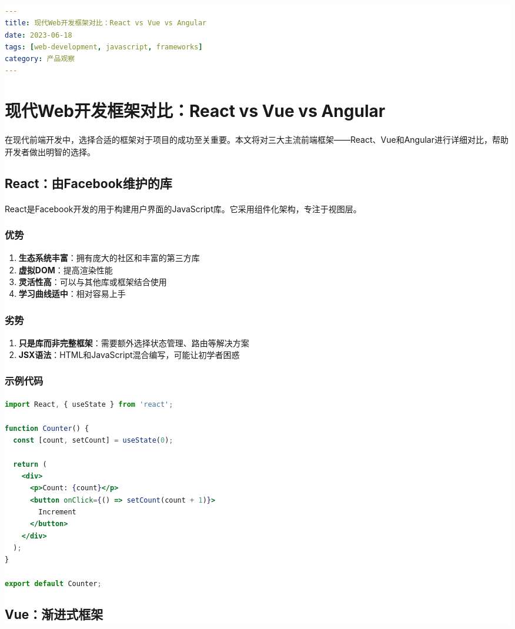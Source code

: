 ```yaml
---
title: 现代Web开发框架对比：React vs Vue vs Angular
date: 2023-06-18
tags: [web-development, javascript, frameworks]
category: 产品观察
---
```


# 现代Web开发框架对比：React vs Vue vs Angular

在现代前端开发中，选择合适的框架对于项目的成功至关重要。本文将对三大主流前端框架——React、Vue和Angular进行详细对比，帮助开发者做出明智的选择。

## React：由Facebook维护的库

React是Facebook开发的用于构建用户界面的JavaScript库。它采用组件化架构，专注于视图层。

### 优势

1. **生态系统丰富**：拥有庞大的社区和丰富的第三方库
2. **虚拟DOM**：提高渲染性能
3. **灵活性高**：可以与其他库或框架结合使用
4. **学习曲线适中**：相对容易上手

### 劣势

1. **只是库而非完整框架**：需要额外选择状态管理、路由等解决方案
2. **JSX语法**：HTML和JavaScript混合编写，可能让初学者困惑

### 示例代码

```jsx
import React, { useState } from 'react';

function Counter() {
  const [count, setCount] = useState(0);

  return (
    <div>
      <p>Count: {count}</p>
      <button onClick={() => setCount(count + 1)}>
        Increment
      </button>
    </div>
  );
}

export default Counter;
```

## Vue：渐进式框架
